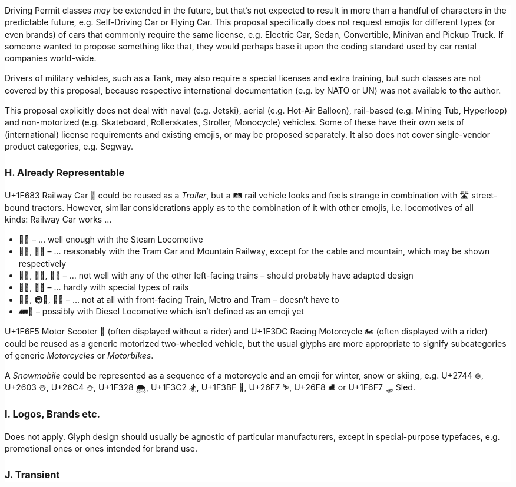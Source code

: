 Driving Permit classes *may* be extended in the future, 
but that’s not expected to result in more than a handful of characters in the predictable future, 
e.g. Self-Driving Car or Flying Car.
This proposal specifically does not request emojis for different types (or even brands) of cars that commonly require the same license, 
e.g. Electric Car, Sedan, Convertible, Minivan and Pickup Truck. 
If someone wanted to propose something like that, they would perhaps base it upon the coding standard used by car rental companies world-wide. 

Drivers of military vehicles, such as a Tank, may also require a special licenses and extra training, but such classes are not covered by this proposal, because respective international documentation (e.g. by NATO or UN) was not available to the author.

This proposal explicitly does not deal with naval (e.g. Jetski), aerial (e.g. Hot-Air Balloon), rail-based (e.g. Mining Tub, Hyperloop) and non-motorized (e.g. Skateboard, Rollerskates, Stroller, Monocycle) vehicles. Some of these have their own sets of (international) license requirements and existing emojis, or may be proposed separately. 
It also does not cover  single-vendor product categories,
e.g. Segway.

### H. Already Representable

U+1F683 Railway Car 🚃 could be reused as a *Trailer*, but a 🛤 rail vehicle looks and feels strange in combination with 🛣 street-bound tractors. 
However, similar considerations apply as to the combination of it with other emojis, i.e. locomotives of all kinds: Railway Car works …

* 🚂🚃 – … well enough with the Steam Locomotive 
* 🚋🚃, 🚞🚃 – … reasonably with the Tram Car and Mountain Railway, except for the cable and mountain, which may be shown respectively
* 🚅🚃, 🚄🚃, 🚈🚃 – … not well with any of the other left-facing trains – should probably have adapted design
* 🚝🚃, 🚟🚃 – … hardly with special types of rails
* 🚆🚃, 🚇🚃, 🚊🚃 – … not at all with front-facing Train, Metro and Tram – doesn’t have to
* 🛲🚃 – possibly with Diesel Locomotive which isn’t defined as an emoji yet

U+1F6F5 Motor Scooter 🛵 (often displayed without a rider) and U+1F3DC Racing Motorcycle 🏍 (often displayed with a rider) could be reused as a generic motorized two-wheeled vehicle, 
but the usual glyphs are more appropriate to signify subcategories of generic *Motorcycles* or *Motorbikes*.

A *Snowmobile* could be represented as a sequence of a motorcycle and an emoji for winter, snow or skiing, 
e.g. U+2744 ❄️, U+2603 ☃️, U+26C4 ⛄️, U+1F328 🌨, U+1F3C2 🏂, U+1F3BF 🎿, U+26F7 ⛷, U+26F8 ⛸ or U+1F6F7 🛷 Sled.

### I. Logos, Brands etc.

Does not apply. 
Glyph design should usually be agnostic of particular manufacturers, except in special-purpose typefaces,
e.g. promotional ones or ones intended for brand use.

### J. Transient
